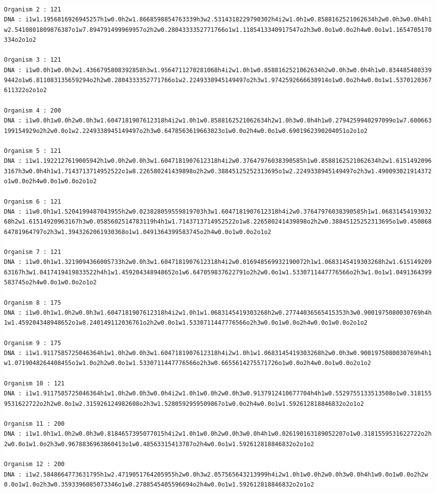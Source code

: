     Organism 2 : 121
    DNA : i1w1.1956816926945257h1w0.0h2w1.8668598854763339h3w2.5314318229790302h4i2w1.0h1w0.8588162521062634h2w0.0h3w0.0h4h1w2.5410801809876387o1w7.894791499969957o2h2w0.2804333352771766o1w1.1185413340917547o2h3w0.0o1w0.0o2h4w0.0o1w1.1654705170334o2o1o2

    Organism 3 : 121
    DNA : i1w0.0h1w0.0h2w1.4366795808392858h3w1.9564711270281068h4i2w1.0h1w0.8588162521062634h2w0.0h3w0.0h4h1w0.8344854803399442o1w6.811083135659294o2h2w0.2804333352771766o1w2.2249338945149497o2h3w1.9742592666638914o1w0.0o2h4w0.0o1w1.5370120367611322o2o1o2

    Organism 4 : 200
    DNA : i1w0.0h1w0.0h2w0.0h3w1.6047181907612318h4i2w1.0h1w0.8588162521062634h2w1.0h3w0.0h4h1w0.2794259940297099o1w7.600663199154929o2h2w0.0o1w2.2249338945149497o2h3w0.6478563619663023o1w0.0o2h4w0.0o1w0.6901962390204051o2o1o2

    Organism 5 : 121
    DNA : i1w1.1922127619005942h1w0.0h2w0.0h3w1.6047181907612318h4i2w0.37647976038390585h1w0.8588162521062634h2w1.61514920963167h3w0.0h4h1w1.7143713714952522o1w8.226580241439898o2h2w0.38845125252313695o1w2.2249338945149497o2h3w1.490093021914372o1w0.0o2h4w0.0o1w0.0o2o1o2

    Organism 6 : 121
    DNA : i1w0.0h1w1.5204199487043955h2w0.023828059559819703h3w1.6047181907612318h4i2w0.37647976038390585h1w1.0683145419303268h2w1.61514920963167h3w0.0585602514783119h4h1w1.7143713714952522o1w8.226580241439898o2h2w0.38845125252313695o1w0.45086864781964797o2h3w1.3943262061930368o1w1.0491364399583745o2h4w0.0o1w0.0o2o1o2

    Organism 7 : 121
    DNA : i1w0.0h1w1.3219094366005733h2w0.0h3w1.6047181907612318h4i2w0.016948569932190072h1w1.0683145419303268h2w1.61514920963167h3w1.0417419419833522h4h1w1.459204348948652o1w6.647059837622791o2h2w0.0o1w1.5330711447776566o2h3w1.0o1w1.0491364399583745o2h4w0.0o1w0.0o2o1o2

    Organism 8 : 175
    DNA : i1w0.0h1w1.0h2w0.0h3w1.6047181907612318h4i2w1.0h1w1.0683145419303268h2w0.27744036565415353h3w0.9001975080030769h4h1w1.459204348948652o1w8.240149112036761o2h2w0.0o1w1.5330711447776566o2h3w0.0o1w0.0o2h4w0.0o1w0.0o2o1o2

    Organism 9 : 175
    DNA : i1w1.9117585725046364h1w1.0h2w0.0h3w1.6047181907612318h4i2w1.0h1w1.0683145419303268h2w0.0h3w0.9001975080030769h4h1w1.0719048264408455o1w1.0o2h2w0.0o1w1.5330711447776566o2h3w0.6655614275571726o1w0.0o2h4w0.0o1w0.0o2o1o2

    Organism 10 : 121
    DNA : i1w1.9117585725046364h1w1.0h2w0.0h3w0.0h4i2w1.0h1w0.0h2w0.0h3w0.9137912410677704h4h1w0.5529755133513508o1w0.3181559531622722o2h2w0.0o1w2.315926124982608o2h3w1.5280592959509867o1w0.0o2h4w0.0o1w1.592612818846832o2o1o2

    Organism 11 : 200
    DNA : i1w1.0h1w1.0h2w0.0h3w0.8184657395077015h4i2w1.0h1w0.0h2w0.0h3w0.0h4h1w0.026190163189052207o1w0.3181559531622722o2h2w0.0o1w1.0o2h3w0.9678836963860413o1w0.48563315413787o2h4w0.0o1w1.592612818846832o2o1o2

    Organism 12 : 200
    DNA : i1w2.5848664773631795h1w2.4719051764205955h2w0.0h3w2.057565643213999h4i2w1.0h1w0.0h2w0.0h3w0.0h4h1w0.0o1w0.0o2h2w0.0o1w1.0o2h3w0.3593396085073346o1w0.2788545405596694o2h4w0.0o1w1.592612818846832o2o1o2
